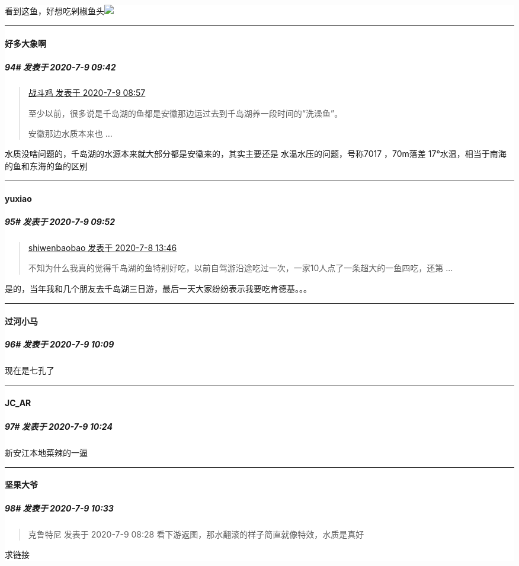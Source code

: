 
看到这鱼，好想吃剁椒鱼头<img src="https://static.saraba1st.com/image/smiley/face2017/074.png" referrerpolicy="no-referrer">


-----

####  好多大象啊  
##### 94#       发表于 2020-7-9 09:42


<blockquote><a href="httphttps://bbs.saraba1st.com/2b/forum.php?mod=redirect&amp;goto=findpost&amp;pid=48125575&amp;ptid=1946521" target="_blank">战斗鸡 发表于 2020-7-9 08:57</a>

至少以前，很多说是千岛湖的鱼都是安徽那边运过去到千岛湖养一段时间的“洗澡鱼”。


安徽那边水质本来也 ...</blockquote>
水质没啥问题的，千岛湖的水源本来就大部分都是安徽来的，其实主要还是 水温水压的问题，号称7017 ，70m落差 17°水温，相当于南海的鱼和东海的鱼的区别


-----

####  yuxiao  
##### 95#       发表于 2020-7-9 09:52


<blockquote><a href="httphttps://bbs.saraba1st.com/2b/forum.php?mod=redirect&amp;goto=findpost&amp;pid=48116119&amp;ptid=1946521" target="_blank">shiwenbaobao 发表于 2020-7-8 13:46</a>

不知为什么我真的觉得千岛湖的鱼特别好吃，以前自驾游沿途吃过一次，一家10人点了一条超大的一鱼四吃，还第 ...</blockquote>
是的，当年我和几个朋友去千岛湖三日游，最后一天大家纷纷表示我要吃肯德基。。。


-----

####  过河小马  
##### 96#       发表于 2020-7-9 10:09


现在是七孔了


-----

####  JC_AR  
##### 97#       发表于 2020-7-9 10:24


新安江本地菜辣的一逼


-----

####  坚果大爷  
##### 98#       发表于 2020-7-9 10:33


<blockquote>克鲁特尼 发表于 2020-7-9 08:28
看下游返图，那水翻滚的样子简直就像特效，水质是真好</blockquote>
求链接
